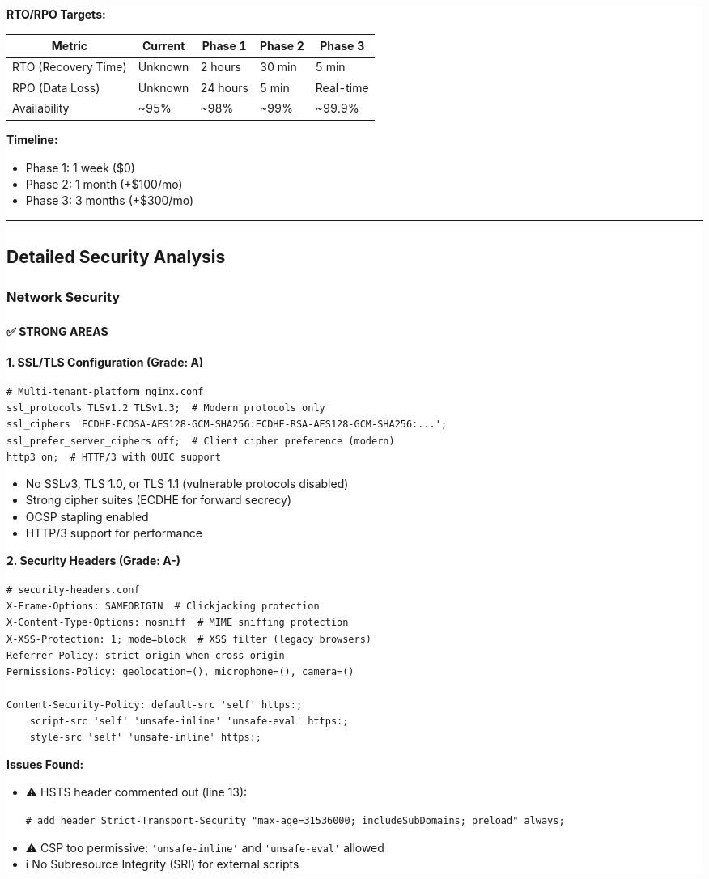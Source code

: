 **RTO/RPO Targets:**

| Metric | Current | Phase 1 | Phase 2 | Phase 3 |
|--------|---------|---------|---------|---------|
| RTO (Recovery Time) | Unknown | 2 hours | 30 min | 5 min |
| RPO (Data Loss) | Unknown | 24 hours | 5 min | Real-time |
| Availability | ~95% | ~98% | ~99% | ~99.9% |

**Timeline:**
- Phase 1: 1 week ($0)
- Phase 2: 1 month (+$100/mo)
- Phase 3: 3 months (+$300/mo)

---

## Detailed Security Analysis

### Network Security

#### ✅ STRONG AREAS

**1. SSL/TLS Configuration (Grade: A)**
```nginx
# Multi-tenant-platform nginx.conf
ssl_protocols TLSv1.2 TLSv1.3;  # Modern protocols only
ssl_ciphers 'ECDHE-ECDSA-AES128-GCM-SHA256:ECDHE-RSA-AES128-GCM-SHA256:...';
ssl_prefer_server_ciphers off;  # Client cipher preference (modern)
http3 on;  # HTTP/3 with QUIC support
```
- No SSLv3, TLS 1.0, or TLS 1.1 (vulnerable protocols disabled)
- Strong cipher suites (ECDHE for forward secrecy)
- OCSP stapling enabled
- HTTP/3 support for performance

**2. Security Headers (Grade: A-)**
```nginx
# security-headers.conf
X-Frame-Options: SAMEORIGIN  # Clickjacking protection
X-Content-Type-Options: nosniff  # MIME sniffing protection
X-XSS-Protection: 1; mode=block  # XSS filter (legacy browsers)
Referrer-Policy: strict-origin-when-cross-origin
Permissions-Policy: geolocation=(), microphone=(), camera=()

Content-Security-Policy: default-src 'self' https:;
    script-src 'self' 'unsafe-inline' 'unsafe-eval' https:;
    style-src 'self' 'unsafe-inline' https:;
```

**Issues Found:**
- ⚠️ HSTS header commented out (line 13):
  ```nginx
  # add_header Strict-Transport-Security "max-age=31536000; includeSubDomains; preload" always;
  ```
- ⚠️ CSP too permissive: `'unsafe-inline'` and `'unsafe-eval'` allowed
- ℹ️ No Subresource Integrity (SRI) for external scripts
